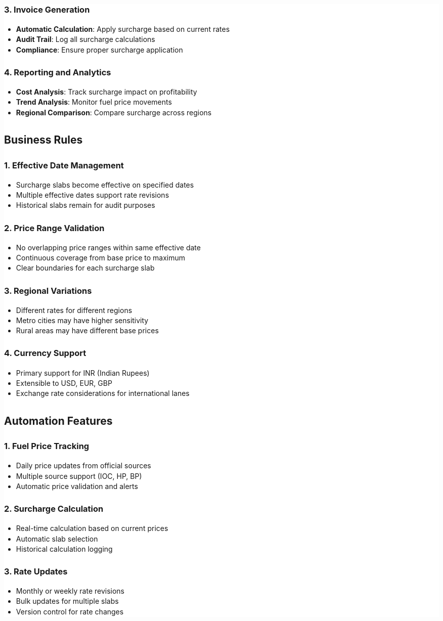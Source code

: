 ### 3. **Invoice Generation**
- **Automatic Calculation**: Apply surcharge based on current rates
- **Audit Trail**: Log all surcharge calculations
- **Compliance**: Ensure proper surcharge application

### 4. **Reporting and Analytics**
- **Cost Analysis**: Track surcharge impact on profitability
- **Trend Analysis**: Monitor fuel price movements
- **Regional Comparison**: Compare surcharge across regions

## Business Rules

### 1. **Effective Date Management**
- Surcharge slabs become effective on specified dates
- Multiple effective dates support rate revisions
- Historical slabs remain for audit purposes

### 2. **Price Range Validation**
- No overlapping price ranges within same effective date
- Continuous coverage from base price to maximum
- Clear boundaries for each surcharge slab

### 3. **Regional Variations**
- Different rates for different regions
- Metro cities may have higher sensitivity
- Rural areas may have different base prices

### 4. **Currency Support**
- Primary support for INR (Indian Rupees)
- Extensible to USD, EUR, GBP
- Exchange rate considerations for international lanes

## Automation Features

### 1. **Fuel Price Tracking**
- Daily price updates from official sources
- Multiple source support (IOC, HP, BP)
- Automatic price validation and alerts

### 2. **Surcharge Calculation**
- Real-time calculation based on current prices
- Automatic slab selection
- Historical calculation logging

### 3. **Rate Updates**
- Monthly or weekly rate revisions
- Bulk updates for multiple slabs
- Version control for rate changes
